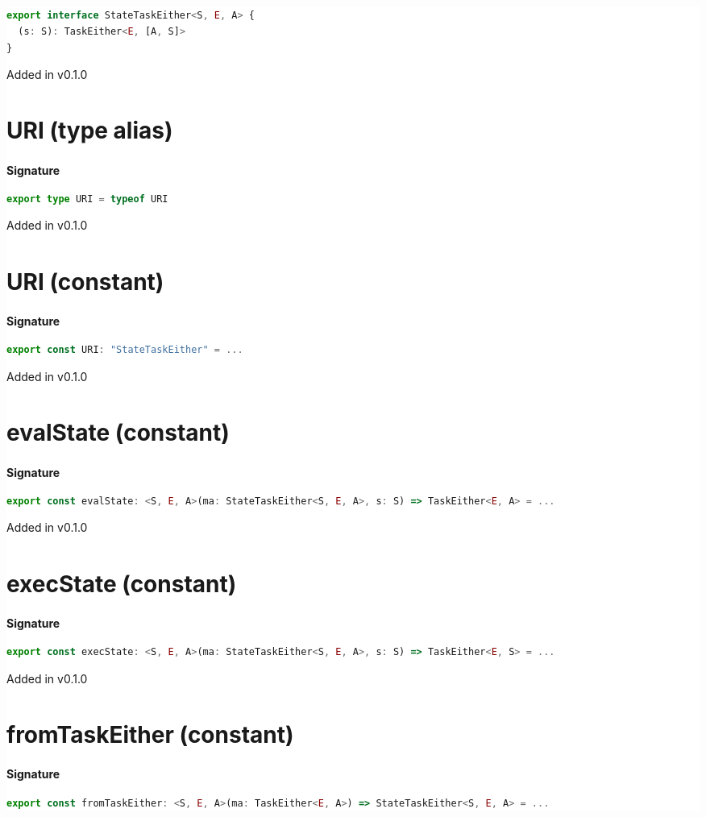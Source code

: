 ```ts
export interface StateTaskEither<S, E, A> {
  (s: S): TaskEither<E, [A, S]>
}
```

Added in v0.1.0

# URI (type alias)

**Signature**

```ts
export type URI = typeof URI
```

Added in v0.1.0

# URI (constant)

**Signature**

```ts
export const URI: "StateTaskEither" = ...
```

Added in v0.1.0

# evalState (constant)

**Signature**

```ts
export const evalState: <S, E, A>(ma: StateTaskEither<S, E, A>, s: S) => TaskEither<E, A> = ...
```

Added in v0.1.0

# execState (constant)

**Signature**

```ts
export const execState: <S, E, A>(ma: StateTaskEither<S, E, A>, s: S) => TaskEither<E, S> = ...
```

Added in v0.1.0

# fromTaskEither (constant)

**Signature**

```ts
export const fromTaskEither: <S, E, A>(ma: TaskEither<E, A>) => StateTaskEither<S, E, A> = ...
```
